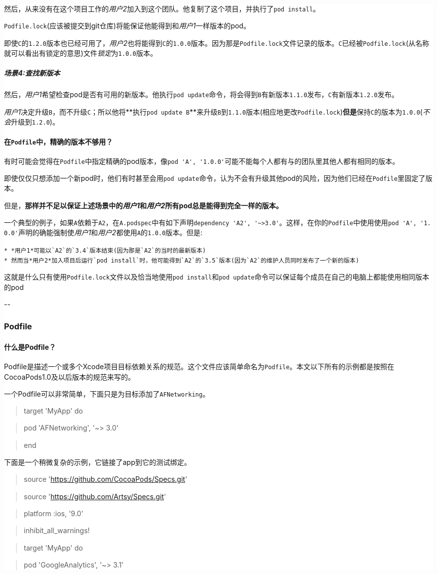 然后，从来没有在这个项目工作的*用户2*加入到这个团队。他复制了这个项目，并执行了`pod install`。

`Podfile.lock`(应该被提交到git仓库)将能保证他能得到和*用户1*一样版本的pod。

即使`C`的`1.2.0`版本也已经可用了，*用户2*也将能得到`C`的`1.0.0`版本。因为那是`Podfile.lock`文件记录的版本。`C`已经被`Podfile.lock`(从名称就可以看出有锁定的意思)文件*锁定*为`1.0.0`版本。

##### 场景4:查找新版本

然后，*用户1*希望检查pod是否有可用的新版本。他执行`pod update`命令，将会得到`B`有新版本`1.1.0`发布，`C`有新版本`1.2.0`发布。

*用户1*决定升级`B`，而不升级`C`；所以他将**执行`pod update B`**来升级`B`到`1.1.0`版本(相应地更改`Podfile.lock`)**但是**保持`C`的版本为`1.0.0`(*不会*升级到`1.2.0`)。

#### 在`Podfile`中，精确的版本不够用？
有时可能会觉得在`Podfile`中指定精确的pod版本，像`pod 'A', '1.0.0'`可能不能每个人都有与的团队里其他人都有相同的版本。

即使仅仅只想添加一个新pod时，他们有时甚至会用`pod update`命令，认为不会有升级其他pod的风险，因为他们已经在`Podfile`里固定了版本。

但是，**那样并不足以保证上述场景中的*用户1*和*用户2*所有pod总是能得到完全一样的版本。**

一个典型的例子，如果`A`依赖于`A2`，在`A.podspec`中有如下声明`dependency 'A2', '~>3.0'`。这样，在你的`Podfile`中使用使用`pod 'A', '1.0.0'`声明的确能强制使*用户1*和*用户2*都使用`A`的`1.0.0`版本。但是:

	* *用户1*可能以`A2`的`3.4`版本结束(因为那是`A2`的当时的最新版本)
	* 然而当*用户2*加入项目后运行`pod install`时，他可能得到`A2`的`3.5`版本(因为`A2`的维护人员同时发布了一个新的版本)

这就是什么只有使用`Podfile.lock`文件以及恰当地使用`pod install`和`pod update`命令可以保证每个成员在自己的电脑上都能使用相同版本的pod

--
### Podfile
#### 什么是Podfile？

Podfile是描述一个或多个Xcode项目目标依赖关系的规范。这个文件应该简单命名为`Podfile`。本文以下所有的示例都是按照在CocoaPods1.0及以后版本的规范来写的。

 一个Podfile可以非常简单，下面只是为目标添加了`AFNetworking`。


> target 'MyApp' do

> 	pod 'AFNetworking', '~> 3.0'

> end

 下面是一个稍微复杂的示例，它链接了app到它的测试绑定。

> source 'https://github.com/CocoaPods/Specs.git'

> source 'https://github.com/Artsy/Specs.git'

> 

> platform :ios, '9.0'

> inhibit_all_warnings!

> 

> target 'MyApp' do

> 	pod 'GoogleAnalytics', '~> 3.1'
